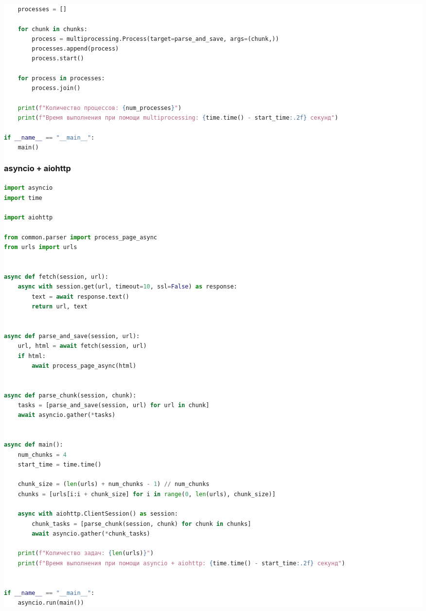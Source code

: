 ```python
    processes = []

    for chunk in chunks:
        process = multiprocessing.Process(target=parse_and_save, args=(chunk,))
        processes.append(process)
        process.start()

    for process in processes:
        process.join()

    print(f"Количество процессов: {num_processes}")
    print(f"Время выполнения при помощи multiprocessing: {time.time() - start_time:.2f} секунд")

if __name__ == "__main__":
    main()
```

### asyncio + aiohttp
```python
import asyncio
import time

import aiohttp

from common.parser import process_page_async
from urls import urls


async def fetch(session, url):
    async with session.get(url, timeout=10, ssl=False) as response:
        text = await response.text()
        return url, text


async def parse_and_save(session, url):
    url, html = await fetch(session, url)
    if html:
        await process_page_async(html)


async def parse_chunk(session, chunk):
    tasks = [parse_and_save(session, url) for url in chunk]
    await asyncio.gather(*tasks)


async def main():
    num_chunks = 4
    start_time = time.time()

    chunk_size = (len(urls) + num_chunks - 1) // num_chunks
    chunks = [urls[i:i + chunk_size] for i in range(0, len(urls), chunk_size)]

    async with aiohttp.ClientSession() as session:
        chunk_tasks = [parse_chunk(session, chunk) for chunk in chunks]
        await asyncio.gather(*chunk_tasks)

    print(f"Количество задач: {len(urls)}")
    print(f"Время выполнения при помощи asyncio + aiohttp: {time.time() - start_time:.2f} секунд")


if __name__ == "__main__":
    asyncio.run(main())
```
